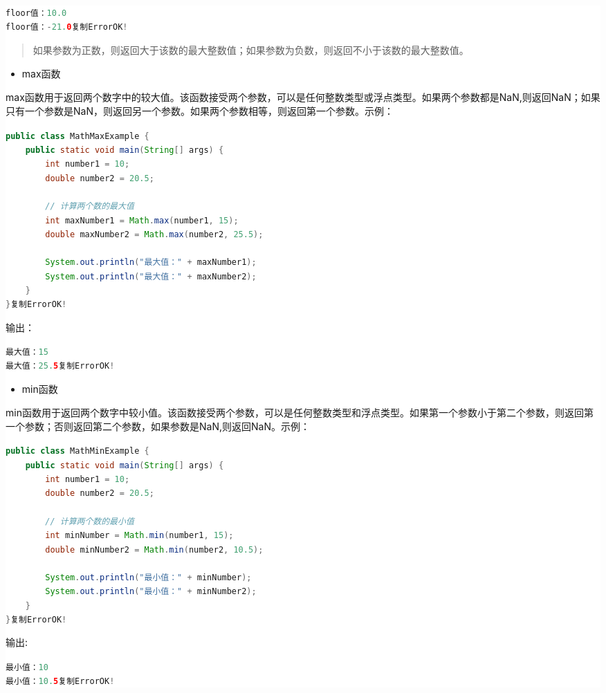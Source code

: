 ```java
floor值：10.0
floor值：-21.0复制ErrorOK!
```

> 如果参数为正数，则返回大于该数的最大整数值；如果参数为负数，则返回不小于该数的最大整数值。

- max函数

max函数用于返回两个数字中的较大值。该函数接受两个参数，可以是任何整数类型或浮点类型。如果两个参数都是NaN,则返回NaN；如果只有一个参数是NaN，则返回另一个参数。如果两个参数相等，则返回第一个参数。示例：

```java
public class MathMaxExample {
    public static void main(String[] args) {
        int number1 = 10;
        double number2 = 20.5;
       
        // 计算两个数的最大值
        int maxNumber1 = Math.max(number1, 15);
        double maxNumber2 = Math.max(number2, 25.5);
        
        System.out.println("最大值：" + maxNumber1);
        System.out.println("最大值：" + maxNumber2);
    }
}复制ErrorOK!
```

输出：

```java
最大值：15
最大值：25.5复制ErrorOK!
```

- min函数

min函数用于返回两个数字中较小值。该函数接受两个参数，可以是任何整数类型和浮点类型。如果第一个参数小于第二个参数，则返回第一个参数；否则返回第二个参数，如果参数是NaN,则返回NaN。示例：

```java
public class MathMinExample {
    public static void main(String[] args) {
        int number1 = 10;
        double number2 = 20.5;
       
        // 计算两个数的最小值
        int minNumber = Math.min(number1, 15);
        double minNumber2 = Math.min(number2, 10.5);
 
        System.out.println("最小值：" + minNumber);
        System.out.println("最小值：" + minNumber2);
    }
}复制ErrorOK!
```

输出:

```java
最小值：10
最小值：10.5复制ErrorOK!
```
